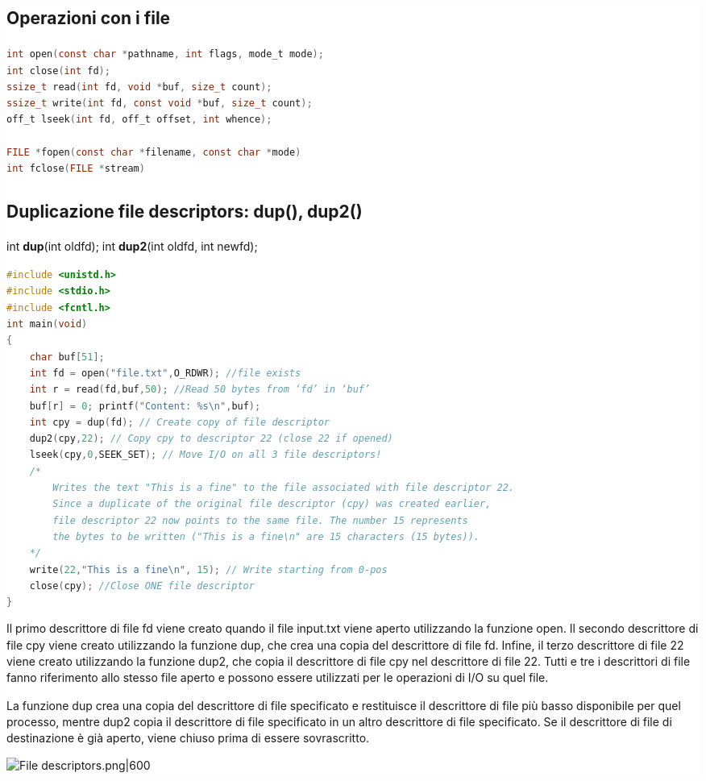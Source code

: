 ## Operazioni con i file
```c
int open(const char *pathname, int flags, mode_t mode);
int close(int fd);
ssize_t read(int fd, void *buf, size_t count);
ssize_t write(int fd, const void *buf, size_t count);
off_t lseek(int fd, off_t offset, int whence);

FILE *fopen(const char *filename, const char *mode)
int fclose(FILE *stream)
```

## Duplicazione file descriptors: dup(), dup2()
<span class="code">int **dup**(int oldfd);</span>
<span class="code">int **dup2**(int oldfd, int newfd);</span>
```c
#include <unistd.h> 
#include <stdio.h>
#include <fcntl.h>
int main(void)
{
	char buf[51];
	int fd = open("file.txt",O_RDWR); //file exists
	int r = read(fd,buf,50); //Read 50 bytes from ‘fd’ in ‘buf’
	buf[r] = 0; printf("Content: %s\n",buf);
	int cpy = dup(fd); // Create copy of file descriptor
	dup2(cpy,22); // Copy cpy to descriptor 22 (close 22 if opened)
	lseek(cpy,0,SEEK_SET); // Move I/O on all 3 file descriptors!
	/*
		Writes the text "This is a fine" to the file associated with file descriptor 22. 
		Since a duplicate of the original file descriptor (cpy) was created earlier, 
		file descriptor 22 now points to the same file. The number 15 represents 
		the bytes to be written ("This is a fine\n" are 15 characters (15 bytes)).
	*/
	write(22,"This is a fine\n", 15); // Write starting from 0-pos
	close(cpy); //Close ONE file descriptor
}
```
Il primo descrittore di file fd viene creato quando il file input.txt viene aperto utilizzando la funzione open. Il secondo descrittore di file cpy viene creato utilizzando la funzione dup, che crea una copia del descrittore di file fd. Infine, il terzo descrittore di file 22 viene creato utilizzando la funzione dup2, che copia il descrittore di file cpy nel descrittore di file 22. Tutti e tre i descrittori di file fanno riferimento allo stesso file aperto e possono essere utilizzati per le operazioni di I/O su quel file.

La funzione dup crea una copia del descrittore di file specificato e restituisce il descrittore di file più basso disponibile per quel processo, mentre dup2 copia il descrittore di file specificato in un altro descrittore di file specificato. Se il descrittore di file di destinazione è già aperto, viene chiuso prima di essere sovrascritto.

![File descriptors.png|600](/img/user/University%20notes%20(in%20Italian)/Sistemi%20Operativi/Laboratorio/_images/File%20descriptors.png)
